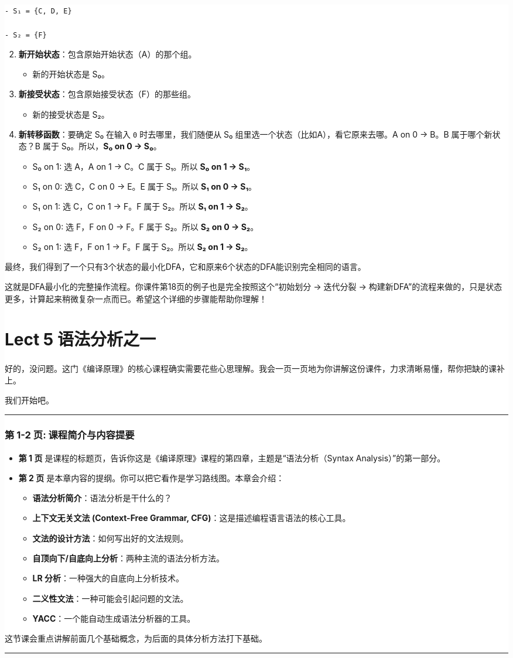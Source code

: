     - S₁ = {C, D, E}
        
    - S₂ = {F}
        
2. **新开始状态**：包含原始开始状态（A）的那个组。
    
    - 新的开始状态是 S₀。
        
3. **新接受状态**：包含原始接受状态（F）的那些组。
    
    - 新的接受状态是 S₂。
        
4. **新转移函数**：要确定 S₀ 在输入 `0` 时去哪里，我们随便从 S₀ 组里选一个状态（比如A），看它原来去哪。A on 0 → B。B 属于哪个新状态？B 属于 S₀。所以，**S₀ on 0 → S₀**。
    
    - S₀ on 1: 选 A，A on 1 → C。C 属于 S₁。所以 **S₀ on 1 → S₁**。
        
    - S₁ on 0: 选 C，C on 0 → E。E 属于 S₁。所以 **S₁ on 0 → S₁**。
        
    - S₁ on 1: 选 C，C on 1 → F。F 属于 S₂。所以 **S₁ on 1 → S₂**。
        
    - S₂ on 0: 选 F，F on 0 → F。F 属于 S₂。所以 **S₂ on 0 → S₂**。
        
    - S₂ on 1: 选 F，F on 1 → F。F 属于 S₂。所以 **S₂ on 1 → S₂**。
        

最终，我们得到了一个只有3个状态的最小化DFA，它和原来6个状态的DFA能识别完全相同的语言。

这就是DFA最小化的完整操作流程。你课件第18页的例子也是完全按照这个“初始划分 -> 迭代分裂 -> 构建新DFA”的流程来做的，只是状态更多，计算起来稍微复杂一点而已。希望这个详细的步骤能帮助你理解！

# Lect 5 语法分析之一

好的，没问题。这门《编译原理》的核心课程确实需要花些心思理解。我会一页一页地为你讲解这份课件，力求清晰易懂，帮你把缺的课补上。

我们开始吧。

---

### **第 1-2 页: 课程简介与内容提要**

- **第 1 页** 是课程的标题页，告诉你这是《编译原理》课程的第四章，主题是“语法分析（Syntax Analysis）”的第一部分。
    
- **第 2 页** 是本章内容的提纲。你可以把它看作是学习路线图。本章会介绍：
    
    - **语法分析简介**：语法分析是干什么的？
        
    - **上下文无关文法 (Context-Free Grammar, CFG)**：这是描述编程语言语法的核心工具。
        
    - **文法的设计方法**：如何写出好的文法规则。
        
    - **自顶向下/自底向上分析**：两种主流的语法分析方法。
        
    - **LR 分析**：一种强大的自底向上分析技术。
        
    - **二义性文法**：一种可能会引起问题的文法。
        
    - **YACC**：一个能自动生成语法分析器的工具。
        

这节课会重点讲解前面几个基础概念，为后面的具体分析方法打下基础。

---
